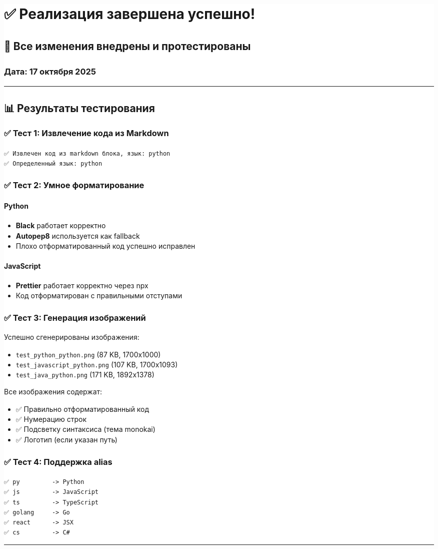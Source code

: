 # ✅ Реализация завершена успешно!

## 🎉 Все изменения внедрены и протестированы

### Дата: 17 октября 2025

---

## 📊 Результаты тестирования

### ✅ Тест 1: Извлечение кода из Markdown
```
✅ Извлечен код из markdown блока, язык: python
✅ Определенный язык: python
```

### ✅ Тест 2: Умное форматирование

#### Python
- **Black** работает корректно
- **Autopep8** используется как fallback
- Плохо отформатированный код успешно исправлен

#### JavaScript  
- **Prettier** работает корректно через npx
- Код отформатирован с правильными отступами

### ✅ Тест 3: Генерация изображений
Успешно сгенерированы изображения:
- `test_python_python.png` (87 KB, 1700x1000)
- `test_javascript_python.png` (107 KB, 1700x1093)
- `test_java_python.png` (171 KB, 1892x1378)

Все изображения содержат:
- ✅ Правильно отформатированный код
- ✅ Нумерацию строк
- ✅ Подсветку синтаксиса (тема monokai)
- ✅ Логотип (если указан путь)

### ✅ Тест 4: Поддержка alias
```
✅ py         -> Python
✅ js         -> JavaScript
✅ ts         -> TypeScript
✅ golang     -> Go
✅ react      -> JSX
✅ cs         -> C#
```

---